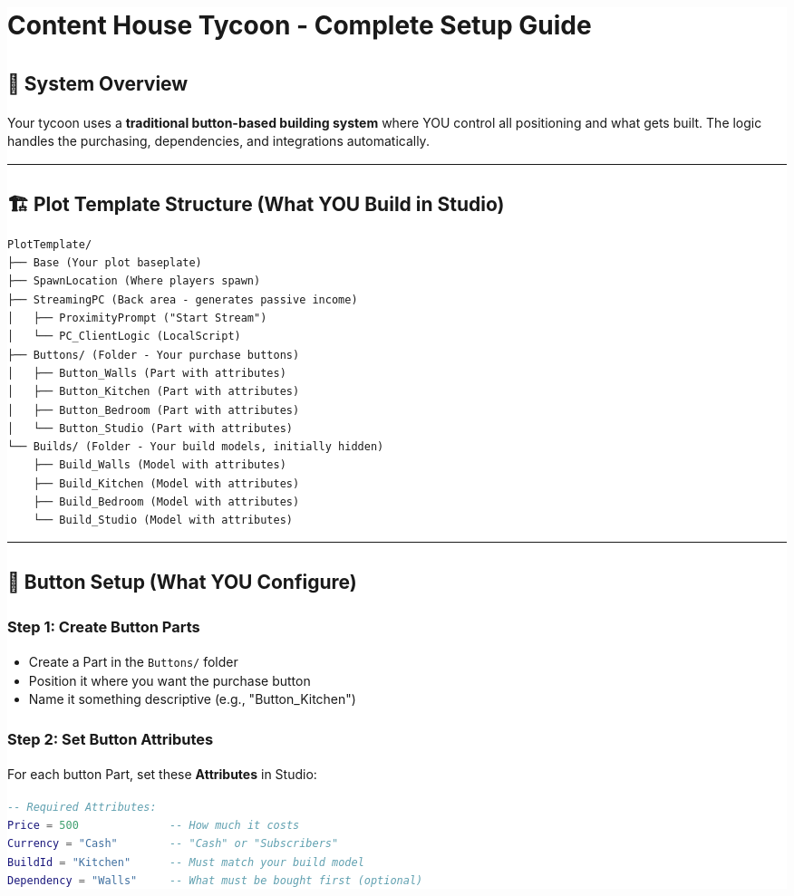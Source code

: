 # Content House Tycoon - Complete Setup Guide

## 🎯 **System Overview**

Your tycoon uses a **traditional button-based building system** where YOU control all positioning and what gets built. The logic handles the purchasing, dependencies, and integrations automatically.

---

## 🏗️ **Plot Template Structure (What YOU Build in Studio)**

```
PlotTemplate/
├── Base (Your plot baseplate)
├── SpawnLocation (Where players spawn)
├── StreamingPC (Back area - generates passive income)
│   ├── ProximityPrompt ("Start Stream")
│   └── PC_ClientLogic (LocalScript)
├── Buttons/ (Folder - Your purchase buttons)
│   ├── Button_Walls (Part with attributes)
│   ├── Button_Kitchen (Part with attributes)
│   ├── Button_Bedroom (Part with attributes)
│   └── Button_Studio (Part with attributes)
└── Builds/ (Folder - Your build models, initially hidden)
    ├── Build_Walls (Model with attributes)
    ├── Build_Kitchen (Model with attributes)
    ├── Build_Bedroom (Model with attributes)
    └── Build_Studio (Model with attributes)
```

---

## 🔧 **Button Setup (What YOU Configure)**

### **Step 1: Create Button Parts**
- Create a Part in the `Buttons/` folder
- Position it where you want the purchase button
- Name it something descriptive (e.g., "Button_Kitchen")

### **Step 2: Set Button Attributes**
For each button Part, set these **Attributes** in Studio:

```lua
-- Required Attributes:
Price = 500              -- How much it costs
Currency = "Cash"        -- "Cash" or "Subscribers" 
BuildId = "Kitchen"      -- Must match your build model
Dependency = "Walls"     -- What must be bought first (optional)
```
